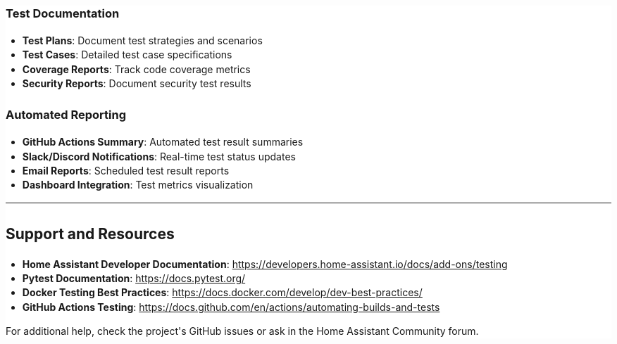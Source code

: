 ### Test Documentation
- **Test Plans**: Document test strategies and scenarios
- **Test Cases**: Detailed test case specifications
- **Coverage Reports**: Track code coverage metrics
- **Security Reports**: Document security test results

### Automated Reporting
- **GitHub Actions Summary**: Automated test result summaries
- **Slack/Discord Notifications**: Real-time test status updates
- **Email Reports**: Scheduled test result reports
- **Dashboard Integration**: Test metrics visualization

---

## Support and Resources

- **Home Assistant Developer Documentation**: https://developers.home-assistant.io/docs/add-ons/testing
- **Pytest Documentation**: https://docs.pytest.org/
- **Docker Testing Best Practices**: https://docs.docker.com/develop/dev-best-practices/
- **GitHub Actions Testing**: https://docs.github.com/en/actions/automating-builds-and-tests

For additional help, check the project's GitHub issues or ask in the Home Assistant Community forum.